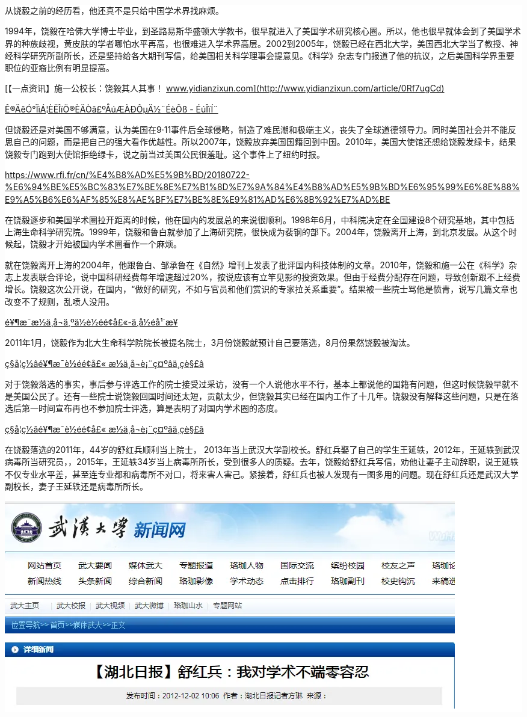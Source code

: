 从饶毅之前的经历看，他还真不是只给中国学术界找麻烦。

1994年，饶毅在哈佛大学博士毕业，到圣路易斯华盛顿大学教书，很早就进入了美国学术研究核心圈。所以，他也很早就体会到了美国学术界的种族歧视，黄皮肤的学者哪怕水平再高，也很难进入学术界高层。2002到2005年，饶毅已经在西北大学，美国西北大学当了教授、神经科学研究所副所长，还是坚持给各大期刊写信，给美国相关科学理事会提意见。《科学》杂志专门报道了他的抗议，之后美国科学界重要职位的亚裔比例有明显提高。

[【一点资讯】施一公校长：饶毅其人其事！ www.yidianzixun.com](http://www.yidianzixun.com/article/0Rf7ugCd)

[Ê®ÄêÓ°ÏìÁ¦ÈËÎïÖ®ÈÄÒã£ºÅúÆÀÐÔµÄ½¨ÉèÕß - ÉúÎïÍ¨](http://www.ebiotrade.com/newsf/2010-1/20101493806395.htm)

但饶毅还是对美国不够满意，认为美国在9·11事件后全球侵略，制造了难民潮和极端主义，丧失了全球道德领导力。同时美国社会并不能反思自己的问题，而是把自己的强大看作优越性。所以2007年，饶毅放弃美国国籍回到中国。2010年，美国大使馆还想给饶毅发绿卡，结果饶毅专门跑到大使馆拒绝绿卡，说之前当过美国公民很羞耻。这个事件上了纽约时报。

<https://www.rfi.fr/cn/%E4%B8%AD%E5%9B%BD/20180722-%E6%94%BE%E5%BC%83%E7%BE%8E%E7%B1%8D%E7%9A%84%E4%B8%AD%E5%9B%BD%E6%95%99%E6%8E%88%E9%A5%B6%E6%AF%85%E8%AE%BF%E7%BE%8E%E9%81%AD%E6%8B%92%E7%AD%BE>

在饶毅逐步和美国学术圈拉开距离的时候，他在国内的发展总的来说很顺利。1998年6月，中科院决定在全国建设8个研究基地，其中包括上海生命科学研究院。1999年，饶毅和鲁白就参加了上海研究院，很快成为裴钢的部下。2004年，饶毅离开上海，到北京发展。从这个时候起，饶毅才开始被国内学术圈看作一个麻烦。

就在饶毅离开上海的2004年，他跟鲁白、邹承鲁在《自然》增刊上发表了批评国内科技体制的文章。2010年，饶毅和施一公在《科学》杂志上发表联合评论，说中国科研经费每年增速超过20%，按说应该有立竿见影的投资效果。但由于经费分配存在问题，导致创新跟不上经费增长。饶毅这次公开说，在国内，“做好的研究，不如与官员和他们赏识的专家拉关系重要”。结果被一些院士骂他是愤青，说写几篇文章也改变不了规则，乱喷人没用。

[é¥¶æ¯æ½ä¸å¬ä¸ºä½è½éé¢å£«-ä¸­å½éå¹´æ¥](http://zqb.cyol.com/html/2012-03/23/nw.D110000zgqnb_20120323_1-07.htm)

2011年1月，饶毅作为北大生命科学院院长被提名院士，3月份饶毅就预计自己要落选，8月份果然饶毅被淘汰。

[ç§å­¦ç½âé¥¶æ¯è½éé¢å£« æ½ä¸å¬è¡¨ç¤ºâä¸çè§£â](http://news.sciencenet.cn/htmlnews/2011/8/251074.shtm)

对于饶毅落选的事实，事后参与评选工作的院士接受过采访，没有一个人说他水平不行，基本上都说他的国籍有问题，但这时候饶毅早就不是美国公民了。还有一些院士说饶毅回国时间还太短，贡献太少，但饶毅其实已经在国内工作了十几年。饶毅没有解释这些问题，只是在落选后第一时间宣布再也不参加院士评选，算是表明了对国内学术圈的态度。

[ç§å­¦ç½âé¥¶æ¯è½éé¢å£« æ½ä¸å¬è¡¨ç¤ºâä¸çè§£â](http://news.sciencenet.cn/htmlnews/2011/8/251074.shtm)

在饶毅落选的2011年，44岁的舒红兵顺利当上院士，
2013年当上武汉大学副校长。舒红兵娶了自己的学生王延轶，2012年，王延轶到武汉病毒所当研究员，，2015年，王延轶34岁当上病毒所所长，受到很多人的质疑。去年，饶毅给舒红兵写信，劝他让妻子主动辞职，说王延轶不仅专业水平差，甚至连专业都和病毒所不对口，将来害人害己。紧接着，舒红兵也被人发现有一图多用的问题。现在舒红兵还是武汉大学副校长，妻子王延轶还是病毒所所长。

![](/images/btnews/btnews/0201_0300/0230/image6.webp)
